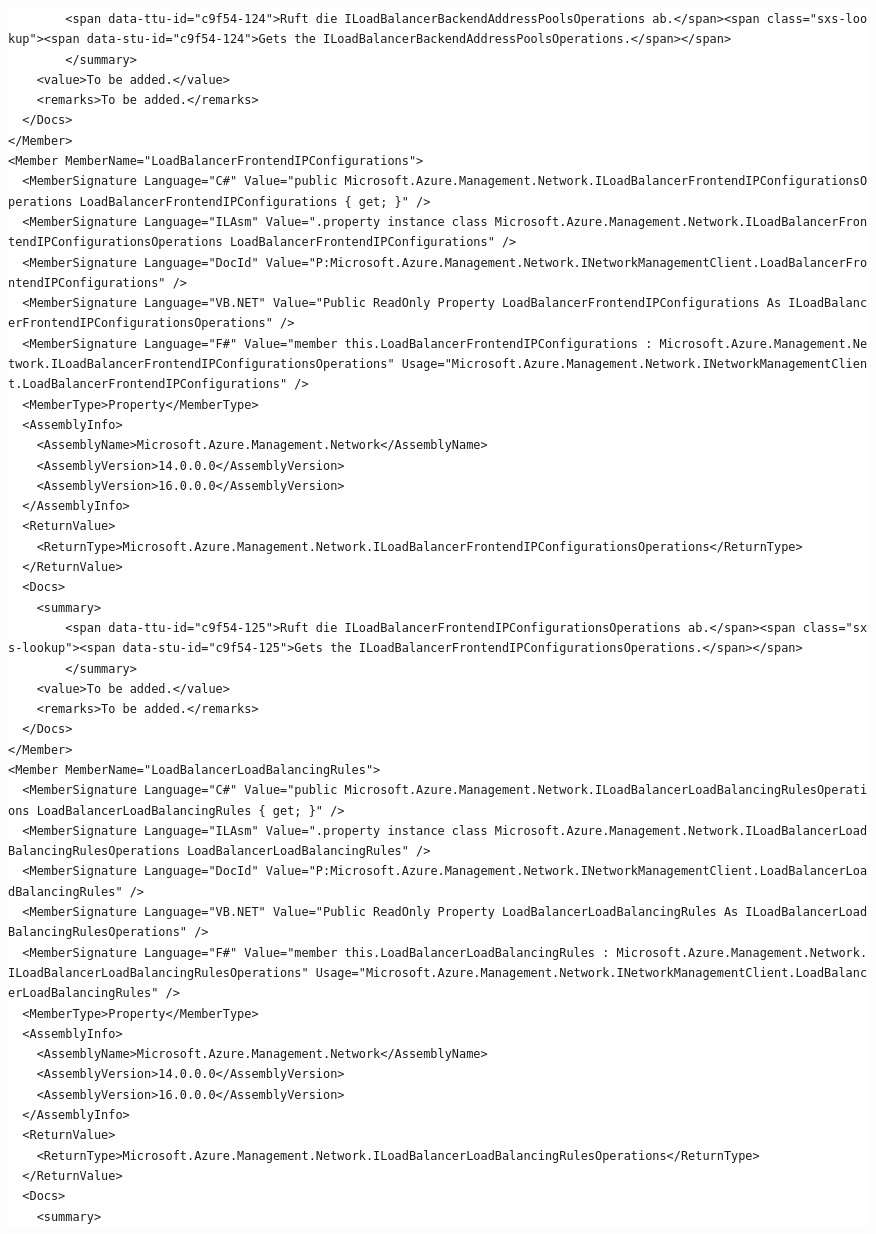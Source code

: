            <span data-ttu-id="c9f54-124">Ruft die ILoadBalancerBackendAddressPoolsOperations ab.</span><span class="sxs-lookup"><span data-stu-id="c9f54-124">Gets the ILoadBalancerBackendAddressPoolsOperations.</span></span>
            </summary>
        <value>To be added.</value>
        <remarks>To be added.</remarks>
      </Docs>
    </Member>
    <Member MemberName="LoadBalancerFrontendIPConfigurations">
      <MemberSignature Language="C#" Value="public Microsoft.Azure.Management.Network.ILoadBalancerFrontendIPConfigurationsOperations LoadBalancerFrontendIPConfigurations { get; }" />
      <MemberSignature Language="ILAsm" Value=".property instance class Microsoft.Azure.Management.Network.ILoadBalancerFrontendIPConfigurationsOperations LoadBalancerFrontendIPConfigurations" />
      <MemberSignature Language="DocId" Value="P:Microsoft.Azure.Management.Network.INetworkManagementClient.LoadBalancerFrontendIPConfigurations" />
      <MemberSignature Language="VB.NET" Value="Public ReadOnly Property LoadBalancerFrontendIPConfigurations As ILoadBalancerFrontendIPConfigurationsOperations" />
      <MemberSignature Language="F#" Value="member this.LoadBalancerFrontendIPConfigurations : Microsoft.Azure.Management.Network.ILoadBalancerFrontendIPConfigurationsOperations" Usage="Microsoft.Azure.Management.Network.INetworkManagementClient.LoadBalancerFrontendIPConfigurations" />
      <MemberType>Property</MemberType>
      <AssemblyInfo>
        <AssemblyName>Microsoft.Azure.Management.Network</AssemblyName>
        <AssemblyVersion>14.0.0.0</AssemblyVersion>
        <AssemblyVersion>16.0.0.0</AssemblyVersion>
      </AssemblyInfo>
      <ReturnValue>
        <ReturnType>Microsoft.Azure.Management.Network.ILoadBalancerFrontendIPConfigurationsOperations</ReturnType>
      </ReturnValue>
      <Docs>
        <summary>
            <span data-ttu-id="c9f54-125">Ruft die ILoadBalancerFrontendIPConfigurationsOperations ab.</span><span class="sxs-lookup"><span data-stu-id="c9f54-125">Gets the ILoadBalancerFrontendIPConfigurationsOperations.</span></span>
            </summary>
        <value>To be added.</value>
        <remarks>To be added.</remarks>
      </Docs>
    </Member>
    <Member MemberName="LoadBalancerLoadBalancingRules">
      <MemberSignature Language="C#" Value="public Microsoft.Azure.Management.Network.ILoadBalancerLoadBalancingRulesOperations LoadBalancerLoadBalancingRules { get; }" />
      <MemberSignature Language="ILAsm" Value=".property instance class Microsoft.Azure.Management.Network.ILoadBalancerLoadBalancingRulesOperations LoadBalancerLoadBalancingRules" />
      <MemberSignature Language="DocId" Value="P:Microsoft.Azure.Management.Network.INetworkManagementClient.LoadBalancerLoadBalancingRules" />
      <MemberSignature Language="VB.NET" Value="Public ReadOnly Property LoadBalancerLoadBalancingRules As ILoadBalancerLoadBalancingRulesOperations" />
      <MemberSignature Language="F#" Value="member this.LoadBalancerLoadBalancingRules : Microsoft.Azure.Management.Network.ILoadBalancerLoadBalancingRulesOperations" Usage="Microsoft.Azure.Management.Network.INetworkManagementClient.LoadBalancerLoadBalancingRules" />
      <MemberType>Property</MemberType>
      <AssemblyInfo>
        <AssemblyName>Microsoft.Azure.Management.Network</AssemblyName>
        <AssemblyVersion>14.0.0.0</AssemblyVersion>
        <AssemblyVersion>16.0.0.0</AssemblyVersion>
      </AssemblyInfo>
      <ReturnValue>
        <ReturnType>Microsoft.Azure.Management.Network.ILoadBalancerLoadBalancingRulesOperations</ReturnType>
      </ReturnValue>
      <Docs>
        <summary>